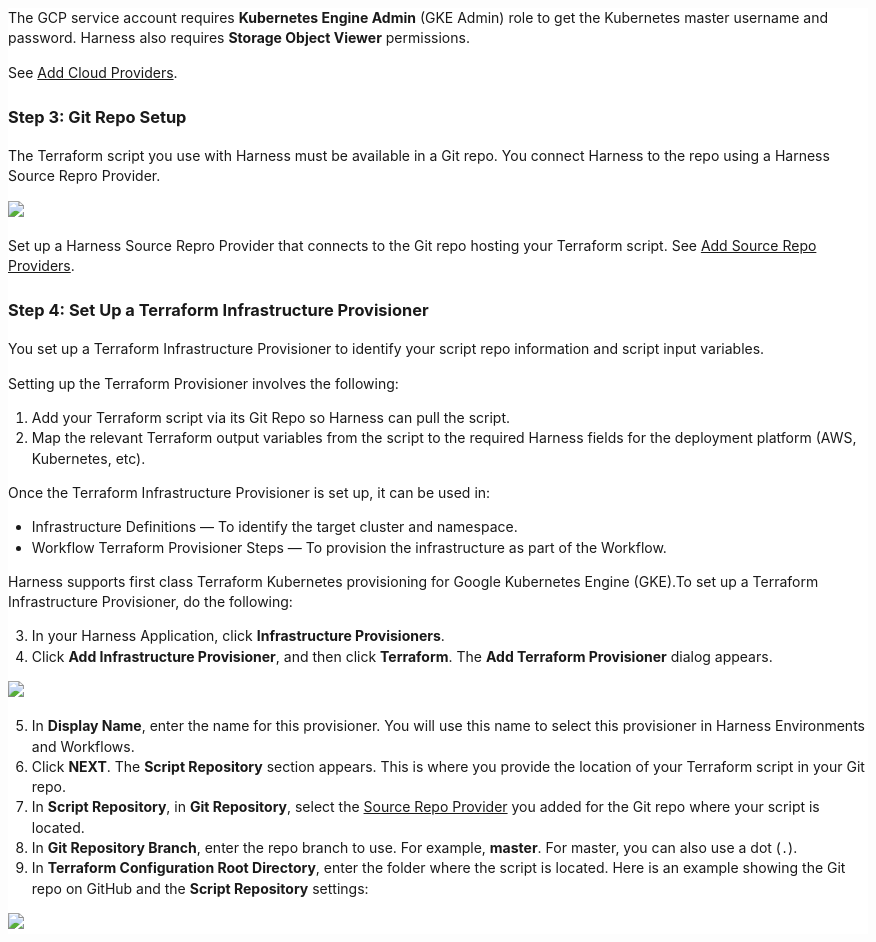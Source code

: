 The GCP service account requires **Kubernetes Engine Admin** (GKE Admin) role to get the Kubernetes master username and password. Harness also requires **Storage Object Viewer** permissions.

See [Add Cloud Providers](../../firstgen-platform/account/manage-connectors/cloud-providers.md).

### Step 3: Git Repo Setup

The Terraform script you use with Harness must be available in a Git repo. You connect Harness to the repo using a Harness Source Repro Provider.

![](./static/provision-kubernetes-infrastructures-28.png)

Set up a Harness Source Repro Provider that connects to the Git repo hosting your Terraform script. See [Add Source Repo Providers](../../firstgen-platform/account/manage-connectors/add-source-repo-providers.md).

### Step 4: Set Up a Terraform Infrastructure Provisioner

You set up a Terraform Infrastructure Provisioner to identify your script repo information and script input variables.

Setting up the Terraform Provisioner involves the following:

1. Add your Terraform script via its Git Repo so Harness can pull the script.
2. Map the relevant Terraform output variables from the script to the required Harness fields for the deployment platform (AWS, Kubernetes, etc).

  Once the Terraform Infrastructure Provisioner is set up, it can be used in:

   * Infrastructure Definitions — To identify the target cluster and namespace.
   * Workflow Terraform Provisioner Steps — To provision the infrastructure as part of the Workflow.

  Harness supports first class Terraform Kubernetes provisioning for Google Kubernetes Engine (GKE).To set up a Terraform Infrastructure Provisioner, do the following:

3. In your Harness Application, click **Infrastructure Provisioners**.
4. Click **Add Infrastructure Provisioner**, and then click **Terraform**. The **Add Terraform Provisioner** dialog appears.

  ![](./static/provision-kubernetes-infrastructures-29.png)

5. In **Display Name**, enter the name for this provisioner. You will use this name to select this provisioner in Harness Environments and Workflows.
6. Click **NEXT**. The **Script Repository** section appears. This is where you provide the location of your Terraform script in your Git repo.
7. In **Script Repository**, in **Git Repository**, select the [Source Repo Provider](../../firstgen-platform/account/manage-connectors/add-source-repo-providers.md) you added for the Git repo where your script is located.
8. In **Git Repository Branch**, enter the repo branch to use. For example, **master**. For master, you can also use a dot (`.`).
9. In **Terraform Configuration Root Directory**, enter the folder where the script is located. Here is an example showing the Git repo on GitHub and the **Script Repository** settings:

  ![](./static/provision-kubernetes-infrastructures-30.png)
